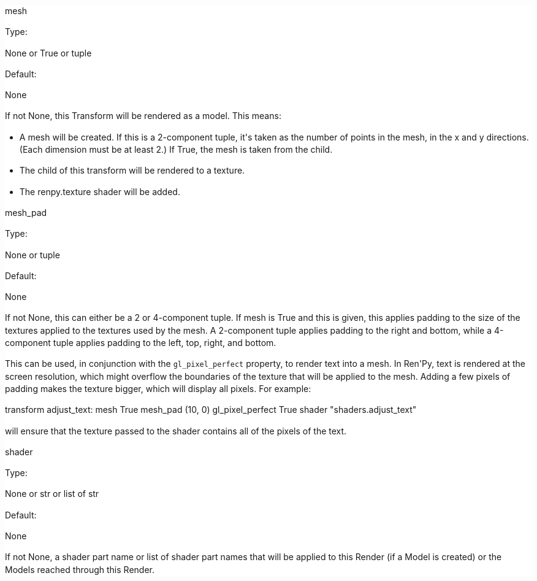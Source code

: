 mesh

Type:

None or True or tuple

Default:

None

If not None, this Transform will be rendered as a model. This means:

*   A mesh will be created. If this is a 2-component tuple, it's taken as the number of points in the mesh, in the x and y directions. (Each dimension must be at least 2.) If True, the mesh is taken from the child.
    
*   The child of this transform will be rendered to a texture.
    
*   The renpy.texture shader will be added.
    

mesh\_pad

Type:

None or tuple

Default:

None

If not None, this can either be a 2 or 4-component tuple. If mesh is True and this is given, this applies padding to the size of the textures applied to the textures used by the mesh. A 2-component tuple applies padding to the right and bottom, while a 4-component tuple applies padding to the left, top, right, and bottom.

This can be used, in conjunction with the `gl_pixel_perfect` property, to render text into a mesh. In Ren'Py, text is rendered at the screen resolution, which might overflow the boundaries of the texture that will be applied to the mesh. Adding a few pixels of padding makes the texture bigger, which will display all pixels. For example:

transform adjust\_text:
    mesh True
    mesh\_pad (10, 0)
    gl\_pixel\_perfect True
    shader "shaders.adjust\_text"

will ensure that the texture passed to the shader contains all of the pixels of the text.

shader

Type:

None or str or list of str

Default:

None

If not None, a shader part name or list of shader part names that will be applied to this Render (if a Model is created) or the Models reached through this Render.
